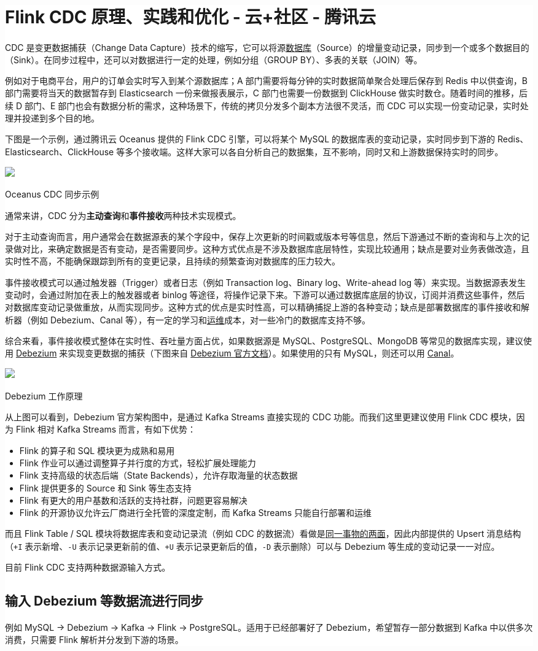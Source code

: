 # Flink CDC 原理、实践和优化 - 云+社区 - 腾讯云
CDC 是变更数据捕获（Change Data Capture）技术的缩写，它可以将源[数据库](https://cloud.tencent.com/solution/database?from=10680)（Source）的增量变动记录，同步到一个或多个数据目的（Sink）。在同步过程中，还可以对数据进行一定的处理，例如分组（GROUP BY）、多表的关联（JOIN）等。

例如对于电商平台，用户的订单会实时写入到某个源数据库；A 部门需要将每分钟的实时数据简单聚合处理后保存到 Redis 中以供查询，B 部门需要将当天的数据暂存到 Elasticsearch 一份来做报表展示，C 部门也需要一份数据到 ClickHouse 做实时数仓。随着时间的推移，后续 D 部门、E 部门也会有数据分析的需求，这种场景下，传统的拷贝分发多个副本方法很不灵活，而 CDC 可以实现一份变动记录，实时处理并投递到多个目的地。

下图是一个示例，通过腾讯云 Oceanus 提供的 Flink CDC 引擎，可以将某个 MySQL 的数据库表的变动记录，实时同步到下游的 Redis、Elasticsearch、ClickHouse 等多个接收端。这样大家可以各自分析自己的数据集，互不影响，同时又和上游数据保持实时的同步。

![](https://ask.qcloudimg.com/developer-images/article/1207538/2ki93u2310.png?imageView2/2/w/1620)

Oceanus CDC 同步示例

通常来讲，CDC 分为**主动查询**和**事件接收**两种技术实现模式。

对于主动查询而言，用户通常会在数据源表的某个字段中，保存上次更新的时间戳或版本号等信息，然后下游通过不断的查询和与上次的记录做对比，来确定数据是否有变动，是否需要同步。这种方式优点是不涉及数据库底层特性，实现比较通用；缺点是要对业务表做改造，且实时性不高，不能确保跟踪到所有的变更记录，且持续的频繁查询对数据库的压力较大。

事件接收模式可以通过触发器（Trigger）或者日志（例如 Transaction log、Binary log、Write-ahead log 等）来实现。当数据源表发生变动时，会通过附加在表上的触发器或者 binlog 等途径，将操作记录下来。下游可以通过数据库底层的协议，订阅并消费这些事件，然后对数据库变动记录做重放，从而实现同步。这种方式的优点是实时性高，可以精确捕捉上游的各种变动；缺点是部署数据库的事件接收和解析器（例如 Debezium、Canal 等），有一定的学习和[运维](https://cloud.tencent.com/solution/operation?from=10680)成本，对一些冷门的数据库支持不够。

综合来看，事件接收模式整体在实时性、吞吐量方面占优，如果数据源是 MySQL、PostgreSQL、MongoDB 等常见的数据库实现，建议使用 [Debezium](https://debezium.io/documentation/reference/1.4/connectors/index.html) 来实现变更数据的捕获（下图来自 [Debezium 官方文档](https://debezium.io/documentation/reference/architecture.html)）。如果使用的只有 MySQL，则还可以用 [Canal](https://github.com/alibaba/canal)。

![](https://ask.qcloudimg.com/developer-images/article/1207538/djwdjsjh7k.png?imageView2/2/w/1620)

Debezium 工作原理

从上图可以看到，Debezium 官方架构图中，是通过 Kafka Streams 直接实现的 CDC 功能。而我们这里更建议使用 Flink CDC 模块，因为 Flink 相对 Kafka Streams 而言，有如下优势：

-   Flink 的算子和 SQL 模块更为成熟和易用
-   Flink 作业可以通过调整算子并行度的方式，轻松扩展处理能力
-   Flink 支持高级的状态后端（State Backends），允许存取海量的状态数据
-   Flink 提供更多的 Source 和 Sink 等生态支持
-   Flink 有更大的用户基数和活跃的支持社群，问题更容易解决
-   Flink 的开源协议允许云厂商进行全托管的深度定制，而 Kafka Streams 只能自行部署和运维

而且 Flink Table / SQL 模块将数据库表和变动记录流（例如 CDC 的数据流）看做是[同一事物的两面](https://ci.apache.org/projects/flink/flink-docs-release-1.12/zh/dev/table/streaming/dynamic_tables.html)，因此内部提供的 Upsert 消息结构（`+I` 表示新增、`-U` 表示记录更新前的值、`+U` 表示记录更新后的值，`-D` 表示删除）可以与 Debezium 等生成的变动记录一一对应。

目前 Flink CDC 支持两种数据源输入方式。

## 输入 Debezium 等数据流进行同步

例如 MySQL -> Debezium -> Kafka -> Flink -> PostgreSQL。适用于已经部署好了 Debezium，希望暂存一部分数据到 Kafka 中以供多次消费，只需要 Flink 解析并分发到下游的场景。
